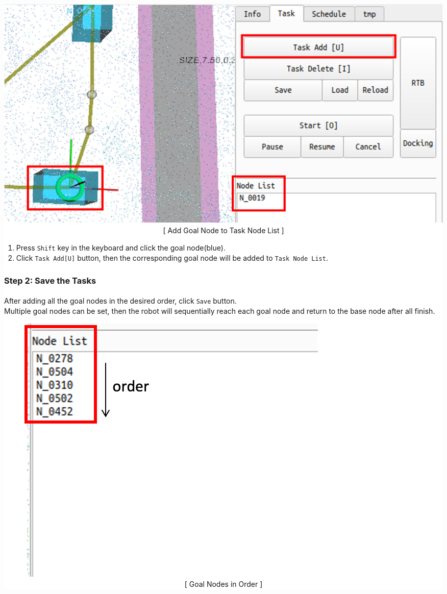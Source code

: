   <img src='/images/slam-start/task-add.png' alt='missing' />
  <figcaption style="text-align: center;">[ Add Goal Node to Task Node List ]</figcaption>
</figure>

1. Press `Shift` key in the keyboard and click the goal node(blue).
2. Click `Task Add[U]` button, then the corresponding goal node will be added to `Task Node List`.

### Step 2: Save the Tasks

After adding all the goal nodes in the desired order, click `Save` button. <br> Multiple goal nodes can be set, then the robot will sequentially reach each goal node and return to the base node after all finish.

<div class="image-group">
  <figure>
    <img src='/images/slam-start/task-node-list.png' alt='missing' />
    <figcaption style="text-align: center;">[ Goal Nodes in Order ]</figcaption>